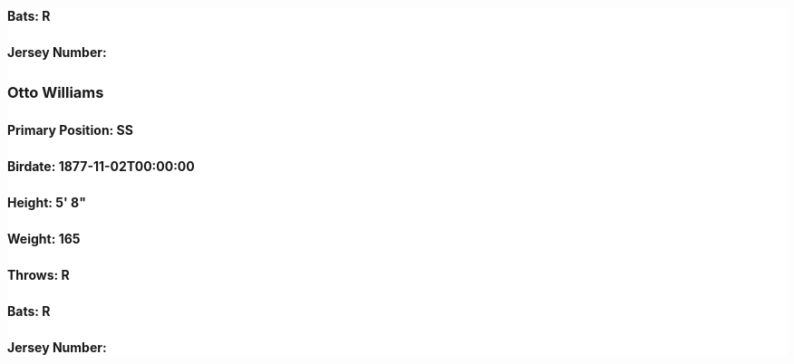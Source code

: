 #### Bats: R
#### Jersey Number: 
### Otto Williams
#### Primary Position: SS
#### Birdate: 1877-11-02T00:00:00
#### Height: 5' 8"
#### Weight: 165
#### Throws: R
#### Bats: R
#### Jersey Number: 